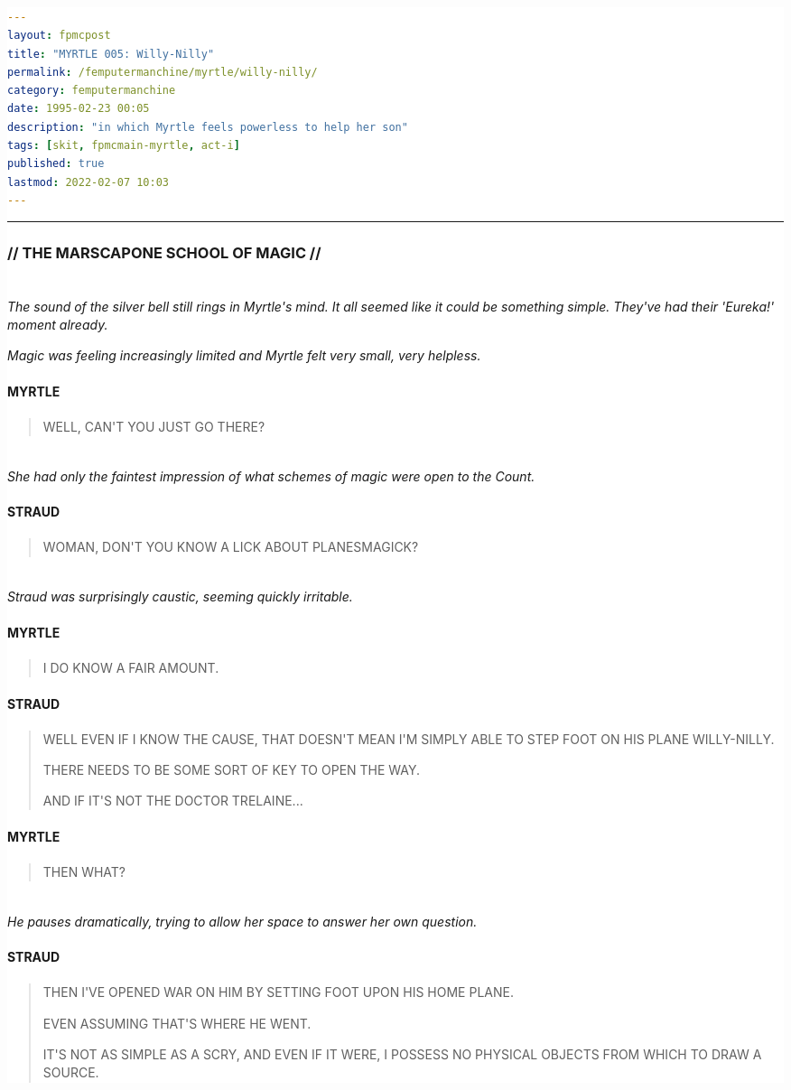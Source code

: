 ```yaml
---
layout: fpmcpost
title: "MYRTLE 005: Willy-Nilly"
permalink: /femputermanchine/myrtle/willy-nilly/
category: femputermanchine
date: 1995-02-23 00:05
description: "in which Myrtle feels powerless to help her son"
tags: [skit, fpmcmain-myrtle, act-i]
published: true
lastmod: 2022-02-07 10:03
---
```

[//]: # (  2/07/22  -added)

*****
### // THE MARSCAPONE SCHOOL OF MAGIC //

<br><i>The sound of the silver bell still rings in Myrtle's mind. It all seemed like it could be something simple. They've had their 'Eureka!' moment already.</i>

<i>Magic was feeling increasingly limited and Myrtle felt very small, very helpless.</i>

#### MYRTLE

> WELL, CAN'T YOU JUST GO THERE?

<BR><I>She had only the faintest impression of what schemes of magic were open to the Count.</i>

#### STRAUD

> WOMAN, DON'T YOU KNOW A LICK ABOUT PLANESMAGICK?

<BR><I>Straud was surprisingly caustic, seeming quickly irritable.</i>

#### MYRTLE

> I DO KNOW A FAIR AMOUNT.

#### STRAUD

> WELL EVEN IF I KNOW THE CAUSE, THAT DOESN'T MEAN I'M SIMPLY ABLE TO STEP FOOT ON HIS PLANE WILLY-NILLY.
> 
> THERE NEEDS TO BE SOME SORT OF KEY TO OPEN THE WAY.
> 
> AND IF IT'S NOT THE DOCTOR TRELAINE...

#### MYRTLE

> THEN WHAT?

<BR><I>He pauses dramatically, trying to allow her space to answer her own question.</i>

#### STRAUD

> THEN I'VE OPENED WAR ON HIM BY SETTING FOOT UPON HIS HOME PLANE.
> 
> EVEN ASSUMING THAT'S WHERE HE WENT.
> 
> IT'S NOT AS SIMPLE AS A SCRY, AND EVEN IF IT WERE, I POSSESS NO PHYSICAL OBJECTS FROM WHICH TO DRAW A SOURCE.
